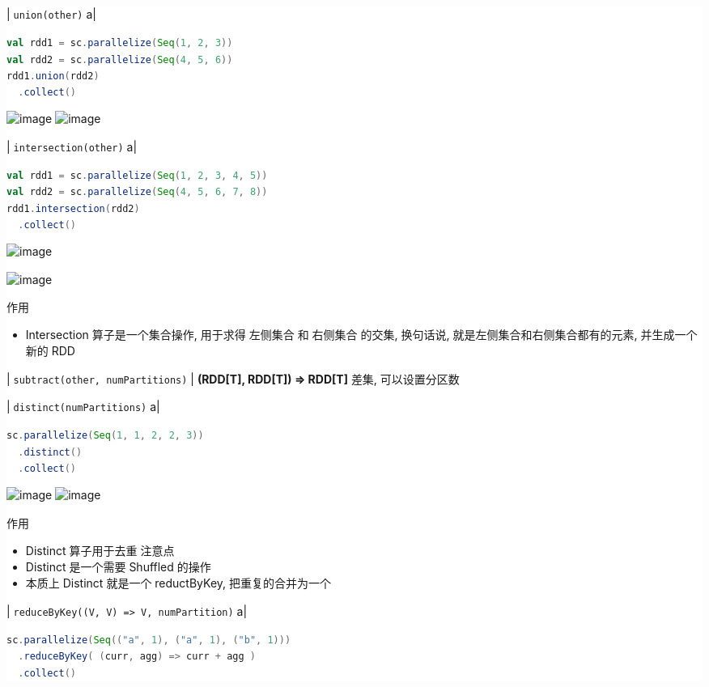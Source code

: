 | `union(other)`                            a|

```scala
val rdd1 = sc.parallelize(Seq(1, 2, 3))
val rdd2 = sc.parallelize(Seq(4, 5, 6))
rdd1.union(rdd2)
  .collect()
```

![image](https://doc-1256053707.cos.ap-beijing.myqcloud.com/5f31c2c44aa66db3027fea4624a3c4eb.png)
![image](https://doc-1256053707.cos.ap-beijing.myqcloud.com/2a8b7d10930251ae32d6d276ab7f41f8.png)

| `intersection(other)`                     a|

```scala
val rdd1 = sc.parallelize(Seq(1, 2, 3, 4, 5))
val rdd2 = sc.parallelize(Seq(4, 5, 6, 7, 8))
rdd1.intersection(rdd2)
  .collect()
```

![image](https://doc-1256053707.cos.ap-beijing.myqcloud.com/a4475b1193be01efc305ef3c39f4b1e8.png)

![image](https://doc-1256053707.cos.ap-beijing.myqcloud.com/76a9873eae8de8a9ed5223921da7c245.png)

作用

* Intersection 算子是一个集合操作, 用于求得 左侧集合 和 右侧集合 的交集, 换句话说, 就是左侧集合和右侧集合都有的元素, 并生成一个新的 RDD

| `subtract(other, numPartitions)`          | **(RDD[T], RDD[T]) => RDD[T]** 差集, 可以设置分区数

| `distinct(numPartitions)`                 a|

```scala
sc.parallelize(Seq(1, 1, 2, 2, 3))
  .distinct()
  .collect()
```

![image](https://doc-1256053707.cos.ap-beijing.myqcloud.com/a8cd033d9ce502337ba746d05ca94ae1.png)
![image](https://doc-1256053707.cos.ap-beijing.myqcloud.com/2bfefe5f5cab497d5aded3b7537a58ba.png)

作用

* Distinct 算子用于去重
注意点
* Distinct 是一个需要 Shuffled 的操作
* 本质上 Distinct 就是一个 reductByKey, 把重复的合并为一个

| `reduceByKey((V, V) => V, numPartition)`  a|

```scala
sc.parallelize(Seq(("a", 1), ("a", 1), ("b", 1)))
  .reduceByKey( (curr, agg) => curr + agg )
  .collect()
```
